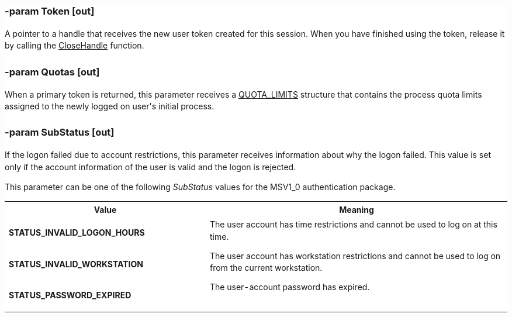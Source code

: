 
### -param Token [out]

A pointer to a handle that receives the new user token created for this session. When you have finished using the token, release it by calling the <a href="https://msdn.microsoft.com/9b84891d-62ca-4ddc-97b7-c4c79482abd9">CloseHandle</a> function.


### -param Quotas [out]

When a primary token is returned, this parameter receives a 
<a href="https://msdn.microsoft.com/7514ec77-34b1-490d-ba21-3b6944942aa7">QUOTA_LIMITS</a> structure that contains the process quota limits assigned to the newly logged on user's initial process.


### -param SubStatus [out]

If the logon failed due to account restrictions, this parameter receives information about why the logon failed. This value is set only if the account information of the user is valid and the logon is rejected.

This parameter can be one of the following <i>SubStatus</i> values for the MSV1_0 authentication package.

<table>
<tr>
<th>Value</th>
<th>Meaning</th>
</tr>
<tr>
<td width="40%"><a id="STATUS_INVALID_LOGON_HOURS"></a><a id="status_invalid_logon_hours"></a><dl>
<dt><b>STATUS_INVALID_LOGON_HOURS</b></dt>
</dl>
</td>
<td width="60%">
The user account has time restrictions and cannot be used to log on at this time.

</td>
</tr>
<tr>
<td width="40%"><a id="STATUS_INVALID_WORKSTATION"></a><a id="status_invalid_workstation"></a><dl>
<dt><b>STATUS_INVALID_WORKSTATION</b></dt>
</dl>
</td>
<td width="60%">
The user account has workstation restrictions and cannot be used to log on from the current workstation.

</td>
</tr>
<tr>
<td width="40%"><a id="STATUS_PASSWORD_EXPIRED"></a><a id="status_password_expired"></a><dl>
<dt><b>STATUS_PASSWORD_EXPIRED</b></dt>
</dl>
</td>
<td width="60%">
The user-account password has expired.
